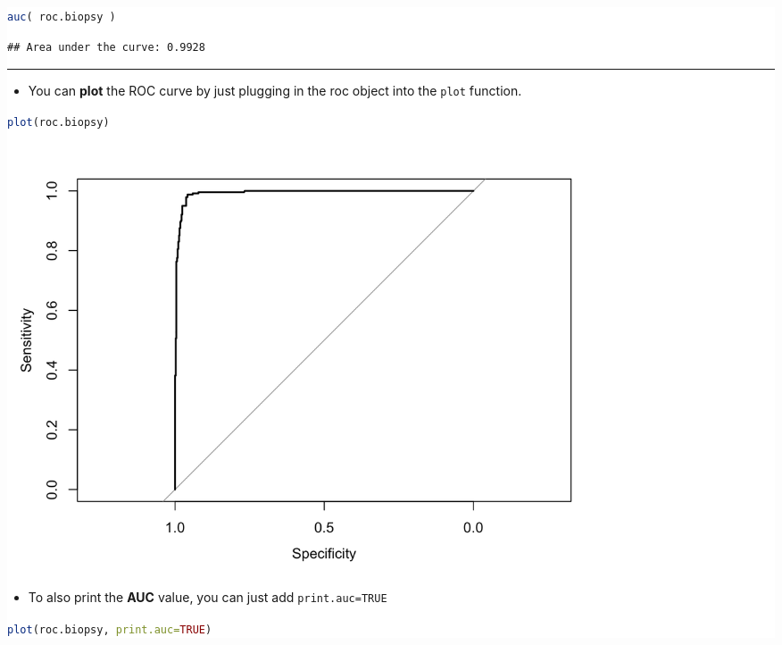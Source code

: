 ``` r
auc( roc.biopsy )
```

```
## Area under the curve: 0.9928
```

---

* You can **plot** the ROC curve by just plugging in the roc object into the `plot` function.

``` r
plot(roc.biopsy)
```

<img src="05-riskprediction_files/figure-html/unnamed-chunk-9-1.png" width="672" />

* To also print the **AUC** value, you can just add `print.auc=TRUE`

``` r
plot(roc.biopsy, print.auc=TRUE)
```
